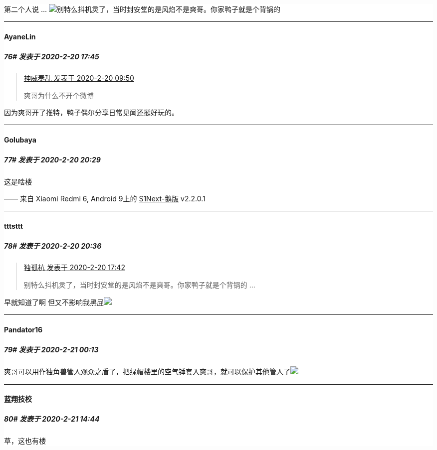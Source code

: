 第二个人说 ...</blockquote>
<img src="https://static.saraba1st.com/image/smiley/face2017/067.png" referrerpolicy="no-referrer">别特么抖机灵了，当时封安堂的是风焰不是爽哥。你家鸭子就是个背锅的


-----

####  AyaneLin  
##### 76#       发表于 2020-2-20 17:45


<blockquote><a href="httphttps://bbs.saraba1st.com/2b/forum.php?mod=redirect&amp;goto=findpost&amp;pid=46468346&amp;ptid=1914353" target="_blank">神威奏乱 发表于 2020-2-20 09:50</a>

爽哥为什么不开个微博</blockquote>
因为爽哥开了推特，鸭子偶尔分享日常见闻还挺好玩的。


-----

####  Golubaya  
##### 77#       发表于 2020-2-20 20:29


这是啥楼

—— 来自 Xiaomi Redmi 6, Android 9上的 [S1Next-鹅版](https://github.com/ykrank/S1-Next/releases) v2.2.0.1


-----

####  tttsttt  
##### 78#       发表于 2020-2-20 20:36


<blockquote><a href="httphttps://bbs.saraba1st.com/2b/forum.php?mod=redirect&amp;goto=findpost&amp;pid=46473032&amp;ptid=1914353" target="_blank">独孤杭 发表于 2020-2-20 17:42</a>

别特么抖机灵了，当时封安堂的是风焰不是爽哥。你家鸭子就是个背锅的 ...</blockquote>
早就知道了啊 但又不影响我黑屁<img src="https://static.saraba1st.com/image/smiley/face2017/067.png" referrerpolicy="no-referrer">


-----

####  Pandator16  
##### 79#       发表于 2020-2-21 00:13


爽哥可以用作独角兽管人观众之盾了，把绿帽楼里的空气锤套入爽哥，就可以保护其他管人了<img src="https://static.saraba1st.com/image/smiley/face2017/067.png" referrerpolicy="no-referrer">


-----

####  蓝翔技校  
##### 80#       发表于 2020-2-21 14:44


草，这也有楼
